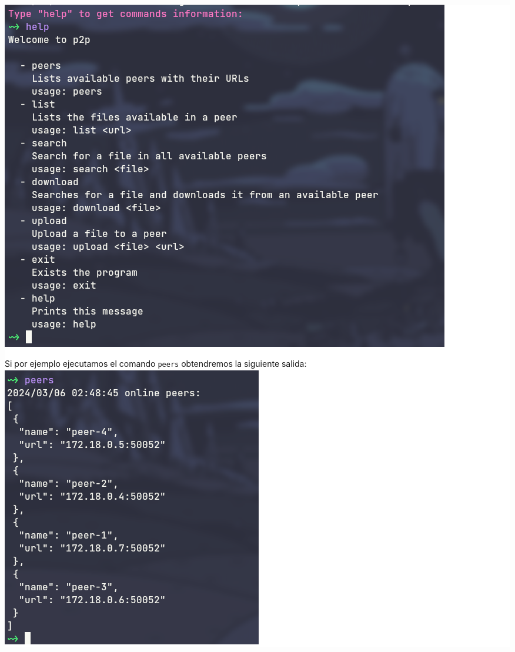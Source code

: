 ![help](./images/help.png)

Si por ejemplo ejecutamos el comando `peers` obtendremos la siguiente salida:
![help](./images/peers.png)
